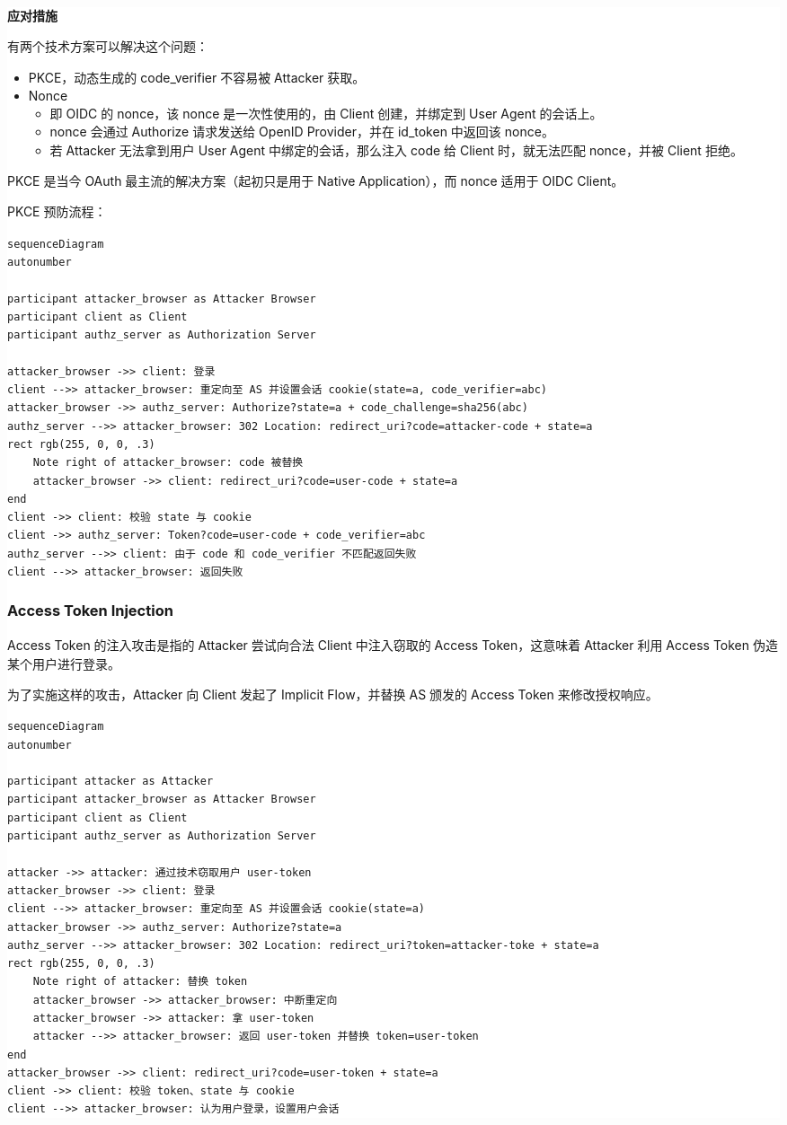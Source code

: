 **应对措施**

有两个技术方案可以解决这个问题：

- PKCE，动态生成的 code_verifier 不容易被 Attacker 获取。
- Nonce
  - 即 OIDC 的 nonce，该 nonce 是一次性使用的，由 Client 创建，并绑定到 User Agent 的会话上。
  - nonce 会通过 Authorize 请求发送给 OpenID Provider，并在 id_token 中返回该 nonce。
  - 若 Attacker 无法拿到用户 User Agent 中绑定的会话，那么注入 code 给 Client 时，就无法匹配 nonce，并被 Client 拒绝。

PKCE 是当今 OAuth 最主流的解决方案（起初只是用于 Native Application），而 nonce 适用于 OIDC Client。

PKCE 预防流程：

```mermaid
sequenceDiagram
autonumber

participant attacker_browser as Attacker Browser
participant client as Client
participant authz_server as Authorization Server

attacker_browser ->> client: 登录
client -->> attacker_browser: 重定向至 AS 并设置会话 cookie(state=a, code_verifier=abc)
attacker_browser ->> authz_server: Authorize?state=a + code_challenge=sha256(abc)
authz_server -->> attacker_browser: 302 Location: redirect_uri?code=attacker-code + state=a
rect rgb(255, 0, 0, .3)
    Note right of attacker_browser: code 被替换
    attacker_browser ->> client: redirect_uri?code=user-code + state=a
end
client ->> client: 校验 state 与 cookie
client ->> authz_server: Token?code=user-code + code_verifier=abc
authz_server -->> client: 由于 code 和 code_verifier 不匹配返回失败
client -->> attacker_browser: 返回失败
```

### Access Token Injection

Access Token 的注入攻击是指的 Attacker 尝试向合法 Client 中注入窃取的 Access Token，这意味着 Attacker 利用 Access Token 伪造某个用户进行登录。

为了实施这样的攻击，Attacker 向 Client 发起了 Implicit Flow，并替换 AS 颁发的 Access Token 来修改授权响应。

```mermaid
sequenceDiagram
autonumber

participant attacker as Attacker
participant attacker_browser as Attacker Browser
participant client as Client
participant authz_server as Authorization Server

attacker ->> attacker: 通过技术窃取用户 user-token
attacker_browser ->> client: 登录
client -->> attacker_browser: 重定向至 AS 并设置会话 cookie(state=a)
attacker_browser ->> authz_server: Authorize?state=a
authz_server -->> attacker_browser: 302 Location: redirect_uri?token=attacker-toke + state=a
rect rgb(255, 0, 0, .3)
    Note right of attacker: 替换 token
    attacker_browser ->> attacker_browser: 中断重定向
    attacker_browser ->> attacker: 拿 user-token
    attacker -->> attacker_browser: 返回 user-token 并替换 token=user-token
end
attacker_browser ->> client: redirect_uri?code=user-token + state=a
client ->> client: 校验 token、state 与 cookie
client -->> attacker_browser: 认为用户登录，设置用户会话
```

